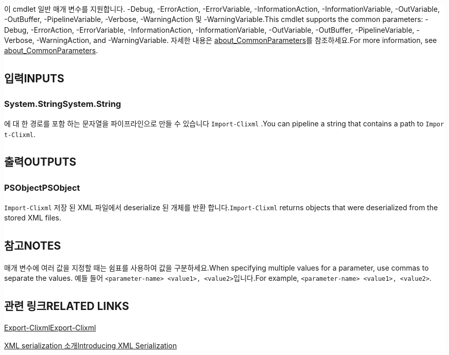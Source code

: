 <span data-ttu-id="db5ce-154">이 cmdlet 일반 매개 변수를 지원합니다. -Debug, -ErrorAction, -ErrorVariable, -InformationAction, -InformationVariable, -OutVariable, -OutBuffer, -PipelineVariable, -Verbose, -WarningAction 및 -WarningVariable.</span><span class="sxs-lookup"><span data-stu-id="db5ce-154">This cmdlet supports the common parameters: -Debug, -ErrorAction, -ErrorVariable, -InformationAction, -InformationVariable, -OutVariable, -OutBuffer, -PipelineVariable, -Verbose, -WarningAction, and -WarningVariable.</span></span> <span data-ttu-id="db5ce-155">자세한 내용은 [about_CommonParameters](https://go.microsoft.com/fwlink/?LinkID=113216)를 참조하세요.</span><span class="sxs-lookup"><span data-stu-id="db5ce-155">For more information, see [about_CommonParameters](https://go.microsoft.com/fwlink/?LinkID=113216).</span></span>

## <span data-ttu-id="db5ce-156">입력</span><span class="sxs-lookup"><span data-stu-id="db5ce-156">INPUTS</span></span>

### <span data-ttu-id="db5ce-157">System.String</span><span class="sxs-lookup"><span data-stu-id="db5ce-157">System.String</span></span>

<span data-ttu-id="db5ce-158">에 대 한 경로를 포함 하는 문자열을 파이프라인으로 만들 수 있습니다 `Import-Clixml` .</span><span class="sxs-lookup"><span data-stu-id="db5ce-158">You can pipeline a string that contains a path to `Import-Clixml`.</span></span>

## <span data-ttu-id="db5ce-159">출력</span><span class="sxs-lookup"><span data-stu-id="db5ce-159">OUTPUTS</span></span>

### <span data-ttu-id="db5ce-160">PSObject</span><span class="sxs-lookup"><span data-stu-id="db5ce-160">PSObject</span></span>

<span data-ttu-id="db5ce-161">`Import-Clixml` 저장 된 XML 파일에서 deserialize 된 개체를 반환 합니다.</span><span class="sxs-lookup"><span data-stu-id="db5ce-161">`Import-Clixml` returns objects that were deserialized from the stored XML files.</span></span>

## <span data-ttu-id="db5ce-162">참고</span><span class="sxs-lookup"><span data-stu-id="db5ce-162">NOTES</span></span>

<span data-ttu-id="db5ce-163">매개 변수에 여러 값을 지정할 때는 쉼표를 사용하여 값을 구분하세요.</span><span class="sxs-lookup"><span data-stu-id="db5ce-163">When specifying multiple values for a parameter, use commas to separate the values.</span></span> <span data-ttu-id="db5ce-164">예들 들어 `<parameter-name> <value1>, <value2>`입니다.</span><span class="sxs-lookup"><span data-stu-id="db5ce-164">For example, `<parameter-name> <value1>, <value2>`.</span></span>

## <span data-ttu-id="db5ce-165">관련 링크</span><span class="sxs-lookup"><span data-stu-id="db5ce-165">RELATED LINKS</span></span>

[<span data-ttu-id="db5ce-166">Export-Clixml</span><span class="sxs-lookup"><span data-stu-id="db5ce-166">Export-Clixml</span></span>](Export-Clixml.md)

[<span data-ttu-id="db5ce-167">XML serialization 소개</span><span class="sxs-lookup"><span data-stu-id="db5ce-167">Introducing XML Serialization</span></span>](/dotnet/standard/serialization/introducing-xml-serialization)
